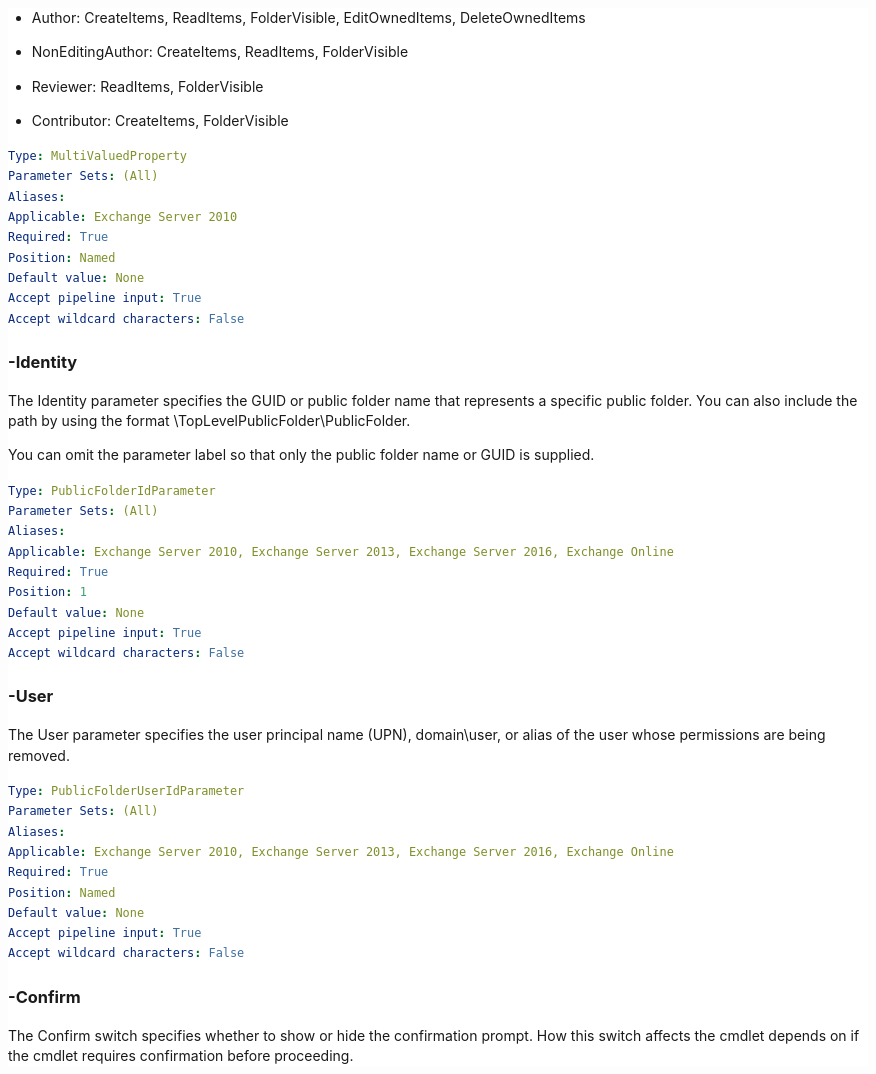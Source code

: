 - Author: CreateItems, ReadItems, FolderVisible, EditOwnedItems, DeleteOwnedItems

- NonEditingAuthor: CreateItems, ReadItems, FolderVisible

- Reviewer: ReadItems, FolderVisible

- Contributor: CreateItems, FolderVisible

```yaml
Type: MultiValuedProperty
Parameter Sets: (All)
Aliases:
Applicable: Exchange Server 2010
Required: True
Position: Named
Default value: None
Accept pipeline input: True
Accept wildcard characters: False
```

### -Identity
The Identity parameter specifies the GUID or public folder name that represents a specific public folder. You can also include the path by using the format \\TopLevelPublicFolder\\PublicFolder.

You can omit the parameter label so that only the public folder name or GUID is supplied.

```yaml
Type: PublicFolderIdParameter
Parameter Sets: (All)
Aliases:
Applicable: Exchange Server 2010, Exchange Server 2013, Exchange Server 2016, Exchange Online
Required: True
Position: 1
Default value: None
Accept pipeline input: True
Accept wildcard characters: False
```

### -User
The User parameter specifies the user principal name (UPN), domain\\user, or alias of the user whose permissions are being removed.

```yaml
Type: PublicFolderUserIdParameter
Parameter Sets: (All)
Aliases:
Applicable: Exchange Server 2010, Exchange Server 2013, Exchange Server 2016, Exchange Online
Required: True
Position: Named
Default value: None
Accept pipeline input: True
Accept wildcard characters: False
```

### -Confirm
The Confirm switch specifies whether to show or hide the confirmation prompt. How this switch affects the cmdlet depends on if the cmdlet requires confirmation before proceeding.

